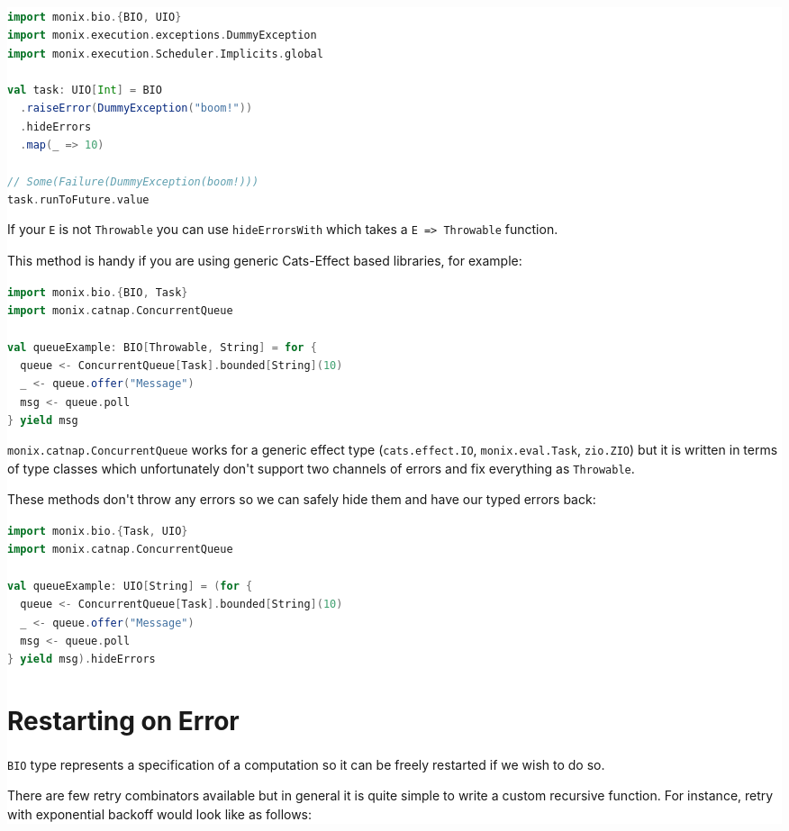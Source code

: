 ```scala mdoc:silent:reset
import monix.bio.{BIO, UIO}
import monix.execution.exceptions.DummyException
import monix.execution.Scheduler.Implicits.global

val task: UIO[Int] = BIO
  .raiseError(DummyException("boom!"))
  .hideErrors
  .map(_ => 10)

// Some(Failure(DummyException(boom!)))
task.runToFuture.value
```

If your `E` is not `Throwable` you can use `hideErrorsWith` which takes a `E => Throwable` function.

This method is handy if you are using generic Cats-Effect based libraries, for example:

```scala mdoc:silent:reset
import monix.bio.{BIO, Task}
import monix.catnap.ConcurrentQueue

val queueExample: BIO[Throwable, String] = for {
  queue <- ConcurrentQueue[Task].bounded[String](10)
  _ <- queue.offer("Message")
  msg <- queue.poll
} yield msg
```

`monix.catnap.ConcurrentQueue` works for a generic effect type (`cats.effect.IO`, `monix.eval.Task`, `zio.ZIO`) but it is written
in terms of type classes which unfortunately don't support two channels of errors and fix everything as `Throwable`.

These methods don't throw any errors so we can safely hide them and have our typed errors back:

```scala mdoc:silent:reset
import monix.bio.{Task, UIO}
import monix.catnap.ConcurrentQueue

val queueExample: UIO[String] = (for {
  queue <- ConcurrentQueue[Task].bounded[String](10)
  _ <- queue.offer("Message")
  msg <- queue.poll
} yield msg).hideErrors
```

# Restarting on Error

`BIO` type represents a specification of a computation so it can be freely restarted if we wish to do so.

There are few retry combinators available but in general it is quite simple to write a custom recursive function.
For instance, retry with exponential backoff would look like as follows:
